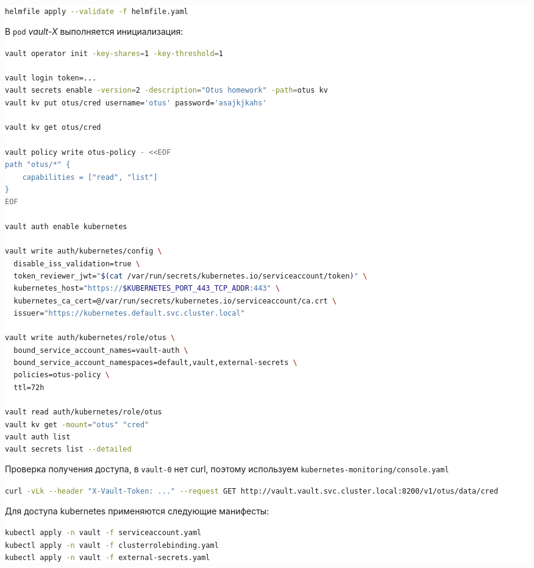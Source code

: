 ```bash
helmfile apply --validate -f helmfile.yaml
```

В `pod` _vault-X_ выполняется инициализация:

```bash
vault operator init -key-shares=1 -key-threshold=1

vault login token=...
vault secrets enable -version=2 -description="Otus homework" -path=otus kv
vault kv put otus/cred username='otus' password='asajkjkahs'

vault kv get otus/cred

vault policy write otus-policy - <<EOF
path "otus/*" {
    capabilities = ["read", "list"]
}
EOF

vault auth enable kubernetes

vault write auth/kubernetes/config \
  disable_iss_validation=true \
  token_reviewer_jwt="$(cat /var/run/secrets/kubernetes.io/serviceaccount/token)" \
  kubernetes_host="https://$KUBERNETES_PORT_443_TCP_ADDR:443" \
  kubernetes_ca_cert=@/var/run/secrets/kubernetes.io/serviceaccount/ca.crt \
  issuer="https://kubernetes.default.svc.cluster.local"
  
vault write auth/kubernetes/role/otus \
  bound_service_account_names=vault-auth \
  bound_service_account_namespaces=default,vault,external-secrets \
  policies=otus-policy \
  ttl=72h

vault read auth/kubernetes/role/otus
vault kv get -mount="otus" "cred"
vault auth list
vault secrets list --detailed
```

Проверка получения доступа, в `vault-0` нет curl, поэтому используем `kubernetes-monitoring/console.yaml`

```bash
curl -vLk --header "X-Vault-Token: ..." --request GET http://vault.vault.svc.cluster.local:8200/v1/otus/data/cred
```

Для доступа kubernetes применяются следующие манифесты:

```bash
kubectl apply -n vault -f serviceaccount.yaml
kubectl apply -n vault -f clusterrolebinding.yaml
kubectl apply -n vault -f external-secrets.yaml
```
